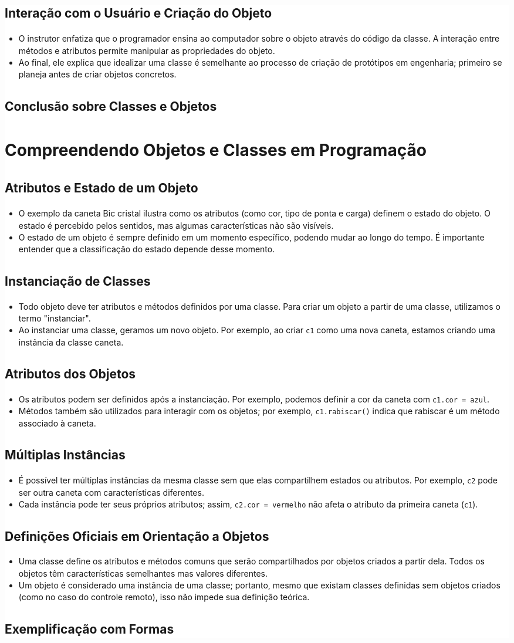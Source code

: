 ## Interação com o Usuário e Criação do Objeto

- O instrutor enfatiza que o programador ensina ao computador sobre o objeto através do código da classe. A interação entre métodos e atributos permite manipular as propriedades do objeto.
- Ao final, ele explica que idealizar uma classe é semelhante ao processo de criação de protótipos em engenharia; primeiro se planeja antes de criar objetos concretos.

## Conclusão sobre Classes e Objetos

#  Compreendendo Objetos e Classes em Programação

## Atributos e Estado de um Objeto

- O exemplo da caneta Bic cristal ilustra como os atributos (como cor, tipo de ponta e carga) definem o estado do objeto. O estado é percebido pelos sentidos, mas algumas características não são visíveis.
- O estado de um objeto é sempre definido em um momento específico, podendo mudar ao longo do tempo. É importante entender que a classificação do estado depende desse momento.

## Instanciação de Classes

- Todo objeto deve ter atributos e métodos definidos por uma classe. Para criar um objeto a partir de uma classe, utilizamos o termo "instanciar".
- Ao instanciar uma classe, geramos um novo objeto. Por exemplo, ao criar `c1` como uma nova caneta, estamos criando uma instância da classe caneta.

## Atributos dos Objetos

- Os atributos podem ser definidos após a instanciação. Por exemplo, podemos definir a cor da caneta com `c1.cor = azul`.
- Métodos também são utilizados para interagir com os objetos; por exemplo, `c1.rabiscar()` indica que rabiscar é um método associado à caneta.

## Múltiplas Instâncias

- É possível ter múltiplas instâncias da mesma classe sem que elas compartilhem estados ou atributos. Por exemplo, `c2` pode ser outra caneta com características diferentes.
- Cada instância pode ter seus próprios atributos; assim, `c2.cor = vermelho` não afeta o atributo da primeira caneta (`c1`).

## Definições Oficiais em Orientação a Objetos

- Uma classe define os atributos e métodos comuns que serão compartilhados por objetos criados a partir dela. Todos os objetos têm características semelhantes mas valores diferentes.
- Um objeto é considerado uma instância de uma classe; portanto, mesmo que existam classes definidas sem objetos criados (como no caso do controle remoto), isso não impede sua definição teórica.

## Exemplificação com Formas
